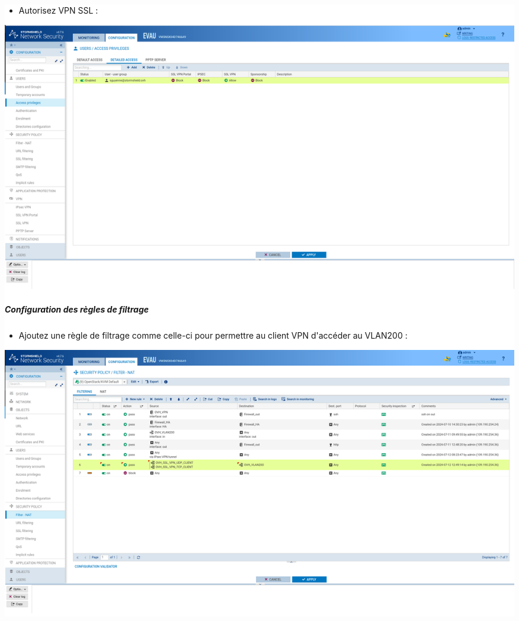 * Autorisez VPN SSL :

![SNS vrack](./images/ssl-vpn-9.png)

##### Configuration des règles de filtrage

* Ajoutez une règle de filtrage comme celle-ci pour permettre au client VPN d'accéder au VLAN200 :

![SNS vrack](./images/ssl-vpn-10.png)
